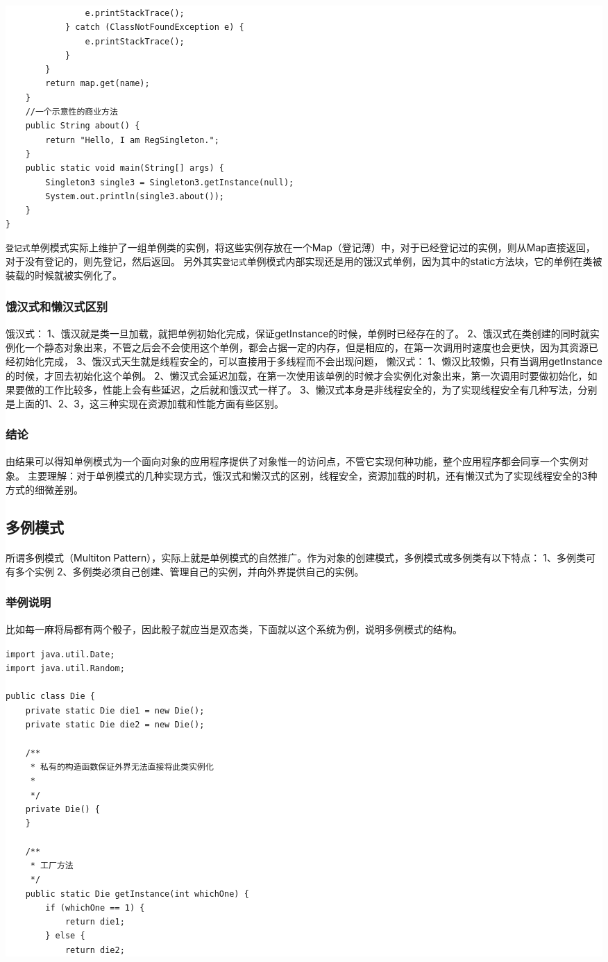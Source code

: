 ```
                e.printStackTrace();
            } catch (ClassNotFoundException e) {
                e.printStackTrace();
            }
        }
        return map.get(name);
    }
    //一个示意性的商业方法
    public String about() {    
        return "Hello, I am RegSingleton.";    
    }    
    public static void main(String[] args) {
        Singleton3 single3 = Singleton3.getInstance(null);
        System.out.println(single3.about());
    }
}
```
`登记式`单例模式实际上维护了一组单例类的实例，将这些实例存放在一个Map（登记薄）中，对于已经登记过的实例，则从Map直接返回，对于没有登记的，则先登记，然后返回。 
另外其实`登记式`单例模式内部实现还是用的饿汉式单例，因为其中的static方法块，它的单例在类被装载的时候就被实例化了。
### 饿汉式和懒汉式区别
饿汉式：
1、饿汉就是类一旦加载，就把单例初始化完成，保证getInstance的时候，单例时已经存在的了。
2、饿汉式在类创建的同时就实例化一个静态对象出来，不管之后会不会使用这个单例，都会占据一定的内存，但是相应的，在第一次调用时速度也会更快，因为其资源已经初始化完成，
3、饿汉式天生就是线程安全的，可以直接用于多线程而不会出现问题，
懒汉式：
1、懒汉比较懒，只有当调用getInstance的时候，才回去初始化这个单例。
2、懒汉式会延迟加载，在第一次使用该单例的时候才会实例化对象出来，第一次调用时要做初始化，如果要做的工作比较多，性能上会有些延迟，之后就和饿汉式一样了。
3、懒汉式本身是非线程安全的，为了实现线程安全有几种写法，分别是上面的1、2、3，这三种实现在资源加载和性能方面有些区别。
### 结论
由结果可以得知单例模式为一个面向对象的应用程序提供了对象惟一的访问点，不管它实现何种功能，整个应用程序都会同享一个实例对象。
主要理解：对于单例模式的几种实现方式，饿汉式和懒汉式的区别，线程安全，资源加载的时机，还有懒汉式为了实现线程安全的3种方式的细微差别。
## 多例模式
所谓多例模式（Multiton Pattern），实际上就是单例模式的自然推广。作为对象的创建模式，多例模式或多例类有以下特点：
1、多例类可有多个实例
2、多例类必须自己创建、管理自己的实例，并向外界提供自己的实例。
### 举例说明
比如每一麻将局都有两个骰子，因此骰子就应当是双态类，下面就以这个系统为例，说明多例模式的结构。
```
import java.util.Date;
import java.util.Random;

public class Die {
    private static Die die1 = new Die();
    private static Die die2 = new Die();

    /**
     * 私有的构造函数保证外界无法直接将此类实例化
     *
     */
    private Die() {
    }

    /**
     * 工厂方法
     */
    public static Die getInstance(int whichOne) {
        if (whichOne == 1) {
            return die1;
        } else {
            return die2;
```